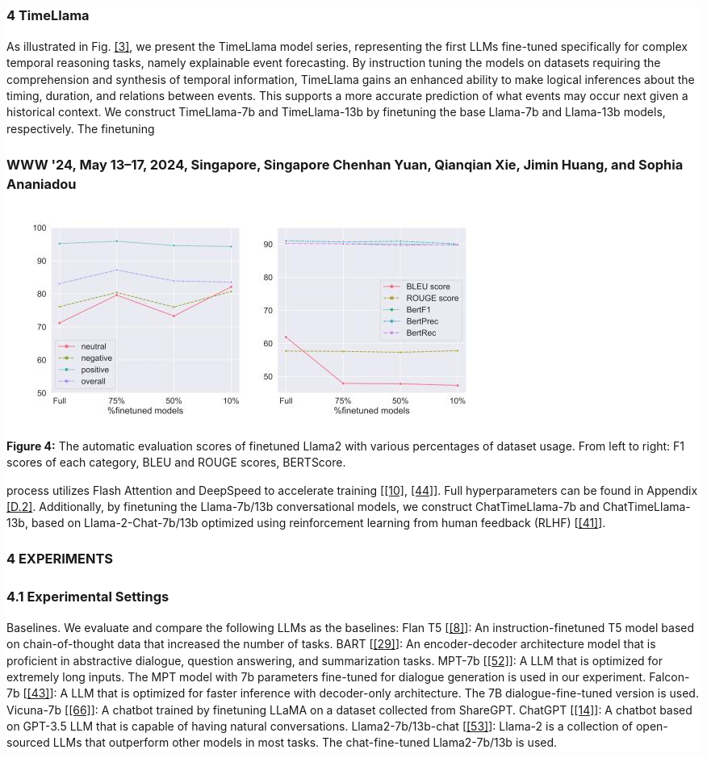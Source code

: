 ### 4 TimeLlama

As illustrated in Fig. [[3]](#ref-3), we present the TimeLlama model series, representing the first LLMs fine-tuned specifically for complex temporal reasoning tasks, namely explainable event forecasting. By instruction tuning the models on datasets requiring the comprehension and synthesis of temporal information, TimeLlama gains an enhanced ability to make logical inferences about the timing, duration, and relations between events. This supports a more accurate prediction of what events may occur next given a historical context. We construct TimeLlama-7b and TimeLlama-13b by finetuning the base Llama-7b and Llama-13b models, respectively. The finetuning

### WWW '24, May 13–17, 2024, Singapore, Singapore Chenhan Yuan, Qianqian Xie, Jimin Huang, and Sophia Ananiadou

![The image contains two line graphs showing the performance of different models based on the percentage of fine-tuned models used. The left graph displays sentiment analysis results (neutral, negative, positive, overall) across varying percentages of fine-tuned models. The right graph shows BLEU, ROUGE, BertF1, BertPrec, and BertRec scores under the same conditions. Both graphs illustrate the impact of fine-tuning percentage on model performance metrics.](_page_5_Figure_9.jpeg)

**Figure 4:** The automatic evaluation scores of finetuned Llama2 with various percentages of dataset usage. From left to right: F1 scores of each category, BLEU and ROUGE scores, BERTScore.

process utilizes Flash Attention and DeepSpeed to accelerate training [[[10]](#ref-10), [[44]](#ref-44)]. Full hyperparameters can be found in Appendix [[D.2]](#ref-D-2). Additionally, by finetuning the Llama-7b/13b conversational models, we construct ChatTimeLlama-7b and ChatTimeLlama-13b, based on Llama-2-Chat-7b/13b optimized using reinforcement learning from human feedback (RLHF) [[[41]](#ref-41)].

### 4 EXPERIMENTS

### 4.1 Experimental Settings

Baselines. We evaluate and compare the following LLMs as the baselines: Flan T5 [[[8]](#ref-8)]: An instruction-finetuned T5 model based on chain-of-thought data that increased the number of tasks. BART [[[29]](#ref-29)]: An encoder-decoder architecture model that is proficient in abstractive dialogue, question answering, and summarization tasks. MPT-7b [[[52]](#ref-52)]: A LLM that is optimized for extremely long inputs. The MPT model with 7b parameters fine-tuned for dialogue generation is used in our experiment. Falcon-7b [[[43]](#ref-43)]: A LLM that is optimized for faster inference with decoder-only architecture. The 7B dialogue-fine-tuned version is used. Vicuna-7b [[[66]](#ref-66)]: A chatbot trained by finetuning LLaMA on a dataset collected from ShareGPT. ChatGPT [[[14]](#ref-14)]: A chatbot based on GPT-3.5 LLM that is capable of having natural conversations. Llama2-7b/13b-chat [[[53]](#ref-53)]: Llama-2 is a collection of open-sourced LLMs that outperform other models in most tasks. The chat-fine-tuned Llama2-7b/13b is used.
